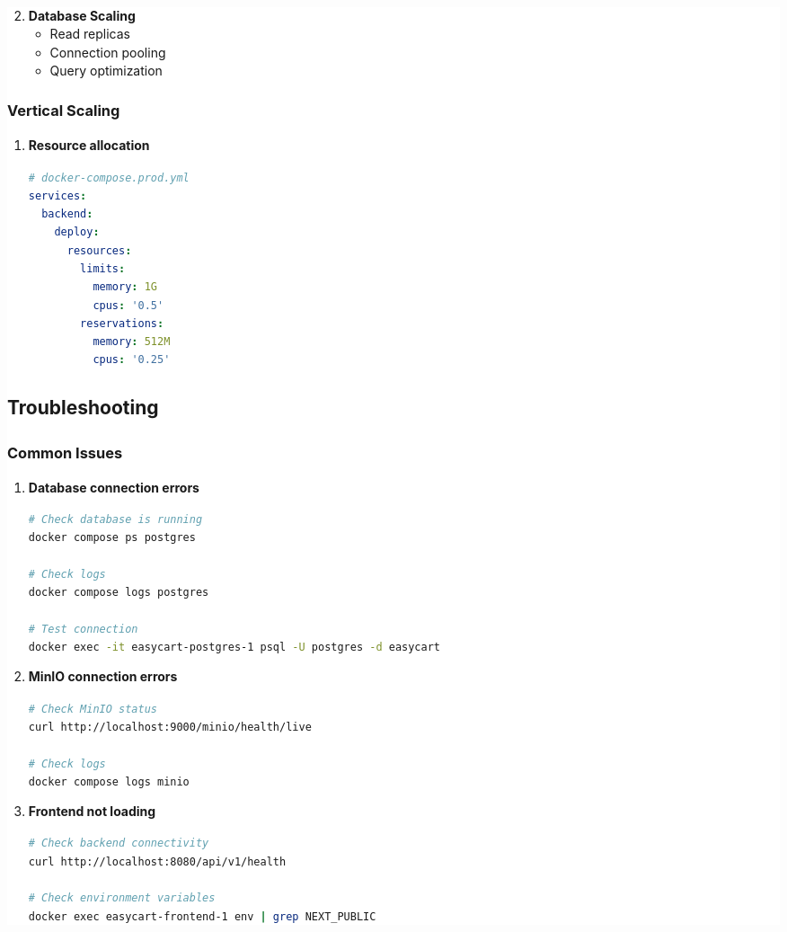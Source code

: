 2. **Database Scaling**
   - Read replicas
   - Connection pooling
   - Query optimization

### Vertical Scaling

1. **Resource allocation**
   ```yaml
   # docker-compose.prod.yml
   services:
     backend:
       deploy:
         resources:
           limits:
             memory: 1G
             cpus: '0.5'
           reservations:
             memory: 512M
             cpus: '0.25'
   ```

## Troubleshooting

### Common Issues

1. **Database connection errors**
   ```bash
   # Check database is running
   docker compose ps postgres
   
   # Check logs
   docker compose logs postgres
   
   # Test connection
   docker exec -it easycart-postgres-1 psql -U postgres -d easycart
   ```

2. **MinIO connection errors**
   ```bash
   # Check MinIO status
   curl http://localhost:9000/minio/health/live
   
   # Check logs
   docker compose logs minio
   ```

3. **Frontend not loading**
   ```bash
   # Check backend connectivity
   curl http://localhost:8080/api/v1/health
   
   # Check environment variables
   docker exec easycart-frontend-1 env | grep NEXT_PUBLIC
   ```
